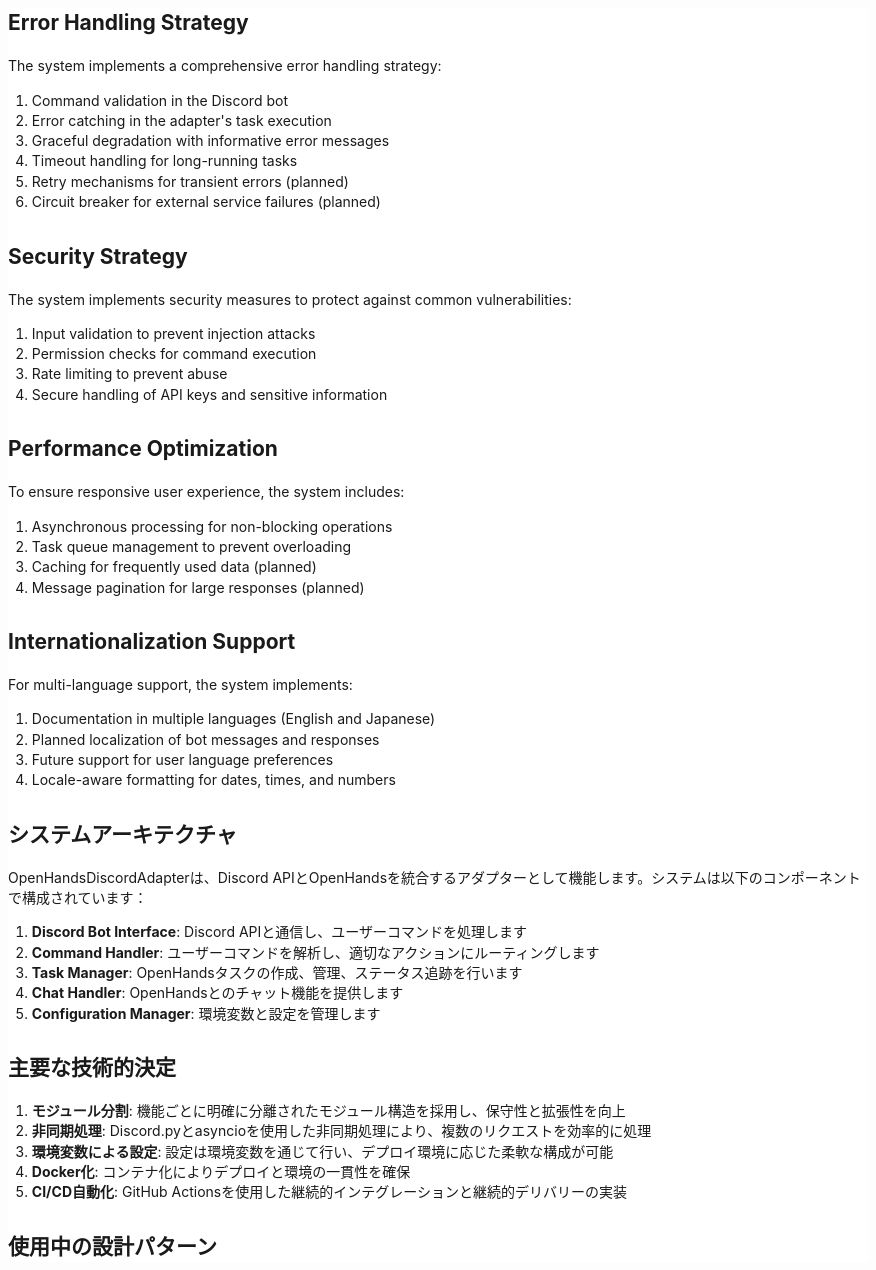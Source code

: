 ## Error Handling Strategy
The system implements a comprehensive error handling strategy:
1. Command validation in the Discord bot
2. Error catching in the adapter's task execution
3. Graceful degradation with informative error messages
4. Timeout handling for long-running tasks
5. Retry mechanisms for transient errors (planned)
6. Circuit breaker for external service failures (planned)

## Security Strategy
The system implements security measures to protect against common vulnerabilities:
1. Input validation to prevent injection attacks
2. Permission checks for command execution
3. Rate limiting to prevent abuse
4. Secure handling of API keys and sensitive information

## Performance Optimization
To ensure responsive user experience, the system includes:
1. Asynchronous processing for non-blocking operations
2. Task queue management to prevent overloading
3. Caching for frequently used data (planned)
4. Message pagination for large responses (planned)

## Internationalization Support
For multi-language support, the system implements:
1. Documentation in multiple languages (English and Japanese)
2. Planned localization of bot messages and responses
3. Future support for user language preferences
4. Locale-aware formatting for dates, times, and numbers

## システムアーキテクチャ

OpenHandsDiscordAdapterは、Discord APIとOpenHandsを統合するアダプターとして機能します。システムは以下のコンポーネントで構成されています：

1. **Discord Bot Interface**: Discord APIと通信し、ユーザーコマンドを処理します
2. **Command Handler**: ユーザーコマンドを解析し、適切なアクションにルーティングします
3. **Task Manager**: OpenHandsタスクの作成、管理、ステータス追跡を行います
4. **Chat Handler**: OpenHandsとのチャット機能を提供します
5. **Configuration Manager**: 環境変数と設定を管理します

## 主要な技術的決定

1. **モジュール分割**: 機能ごとに明確に分離されたモジュール構造を採用し、保守性と拡張性を向上
2. **非同期処理**: Discord.pyとasyncioを使用した非同期処理により、複数のリクエストを効率的に処理
3. **環境変数による設定**: 設定は環境変数を通じて行い、デプロイ環境に応じた柔軟な構成が可能
4. **Docker化**: コンテナ化によりデプロイと環境の一貫性を確保
5. **CI/CD自動化**: GitHub Actionsを使用した継続的インテグレーションと継続的デリバリーの実装

## 使用中の設計パターン

